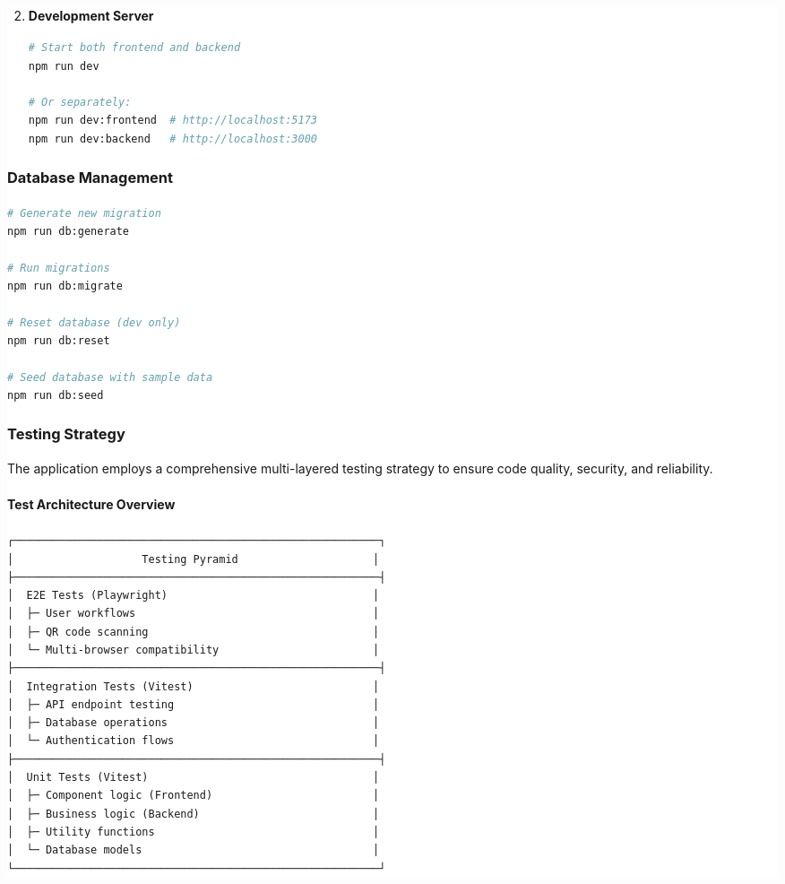 2. **Development Server**

   ```bash
   # Start both frontend and backend
   npm run dev

   # Or separately:
   npm run dev:frontend  # http://localhost:5173
   npm run dev:backend   # http://localhost:3000
   ```

### Database Management

```bash
# Generate new migration
npm run db:generate

# Run migrations
npm run db:migrate

# Reset database (dev only)
npm run db:reset

# Seed database with sample data
npm run db:seed
```

### Testing Strategy

The application employs a comprehensive multi-layered testing strategy to ensure code quality, security, and reliability.

#### Test Architecture Overview

```
┌─────────────────────────────────────────────────────────┐
│                    Testing Pyramid                     │
├─────────────────────────────────────────────────────────┤
│  E2E Tests (Playwright)                                │
│  ├─ User workflows                                     │
│  ├─ QR code scanning                                   │
│  └─ Multi-browser compatibility                        │
├─────────────────────────────────────────────────────────┤
│  Integration Tests (Vitest)                            │
│  ├─ API endpoint testing                               │
│  ├─ Database operations                                │
│  └─ Authentication flows                               │
├─────────────────────────────────────────────────────────┤
│  Unit Tests (Vitest)                                   │
│  ├─ Component logic (Frontend)                         │
│  ├─ Business logic (Backend)                           │
│  ├─ Utility functions                                  │
│  └─ Database models                                    │
└─────────────────────────────────────────────────────────┘
```
